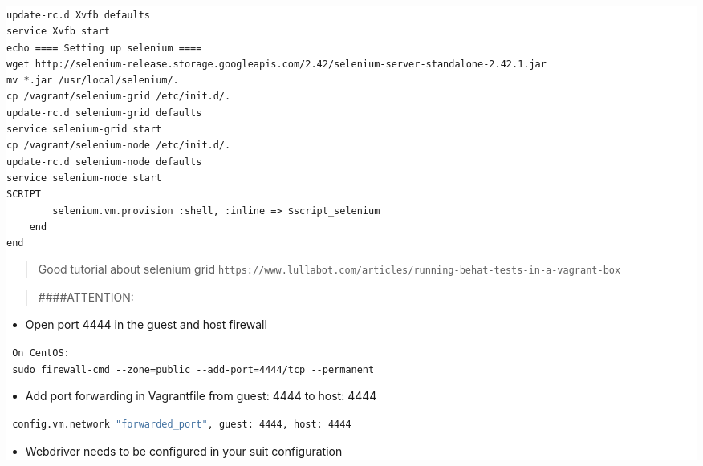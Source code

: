    ```Vagrantfile
   update-rc.d Xvfb defaults
   service Xvfb start
   echo ==== Setting up selenium ====
   wget http://selenium-release.storage.googleapis.com/2.42/selenium-server-standalone-2.42.1.jar
   mv *.jar /usr/local/selenium/.
   cp /vagrant/selenium-grid /etc/init.d/.
   update-rc.d selenium-grid defaults
   service selenium-grid start
   cp /vagrant/selenium-node /etc/init.d/.
   update-rc.d selenium-node defaults
   service selenium-node start
   SCRIPT
           selenium.vm.provision :shell, :inline => $script_selenium
       end
   end
   ```
   
   >Good tutorial about selenium grid
   ```https://www.lullabot.com/articles/running-behat-tests-in-a-vagrant-box```
   
   >####ATTENTION: 
   - Open port 4444 in the guest and host firewall
   ```
    On CentOS:
    sudo firewall-cmd --zone=public --add-port=4444/tcp --permanent
   ```
   - Add port forwarding in Vagrantfile from guest: 4444 to host: 4444
   ```bash
    config.vm.network "forwarded_port", guest: 4444, host: 4444
   ```
   - Webdriver needs to be configured in your suit configuration
    
    
 
   
   